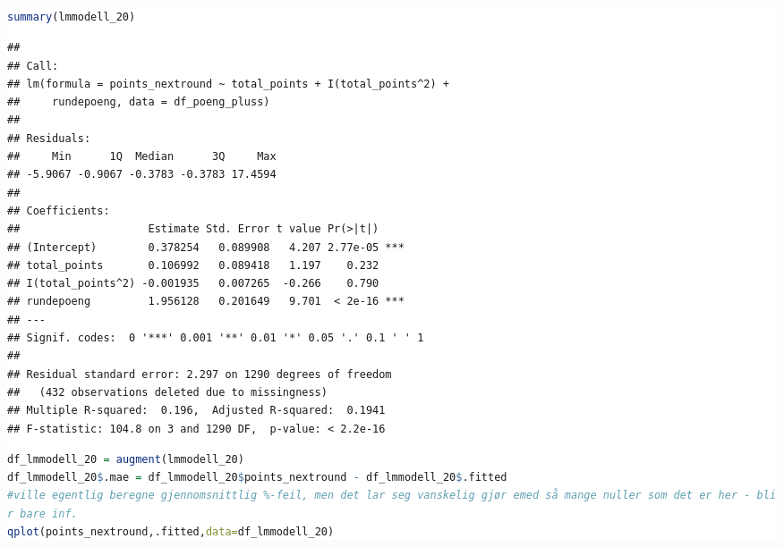 ``` r
summary(lmmodell_20)
```

    ## 
    ## Call:
    ## lm(formula = points_nextround ~ total_points + I(total_points^2) + 
    ##     rundepoeng, data = df_poeng_pluss)
    ## 
    ## Residuals:
    ##     Min      1Q  Median      3Q     Max 
    ## -5.9067 -0.9067 -0.3783 -0.3783 17.4594 
    ## 
    ## Coefficients:
    ##                    Estimate Std. Error t value Pr(>|t|)    
    ## (Intercept)        0.378254   0.089908   4.207 2.77e-05 ***
    ## total_points       0.106992   0.089418   1.197    0.232    
    ## I(total_points^2) -0.001935   0.007265  -0.266    0.790    
    ## rundepoeng         1.956128   0.201649   9.701  < 2e-16 ***
    ## ---
    ## Signif. codes:  0 '***' 0.001 '**' 0.01 '*' 0.05 '.' 0.1 ' ' 1
    ## 
    ## Residual standard error: 2.297 on 1290 degrees of freedom
    ##   (432 observations deleted due to missingness)
    ## Multiple R-squared:  0.196,  Adjusted R-squared:  0.1941 
    ## F-statistic: 104.8 on 3 and 1290 DF,  p-value: < 2.2e-16

``` r
df_lmmodell_20 = augment(lmmodell_20)
df_lmmodell_20$.mae = df_lmmodell_20$points_nextround - df_lmmodell_20$.fitted
#ville egentlig beregne gjennomsnittlig %-feil, men det lar seg vanskelig gjør emed så mange nuller som det er her - blir bare inf.
qplot(points_nextround,.fitted,data=df_lmmodell_20)
```
